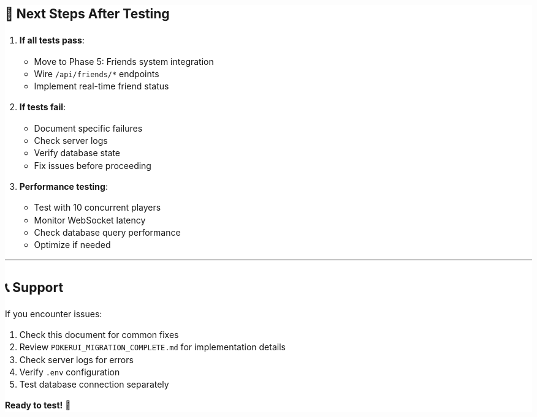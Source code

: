 
## 🔄 Next Steps After Testing

1. **If all tests pass**:
   - Move to Phase 5: Friends system integration
   - Wire `/api/friends/*` endpoints
   - Implement real-time friend status

2. **If tests fail**:
   - Document specific failures
   - Check server logs
   - Verify database state
   - Fix issues before proceeding

3. **Performance testing**:
   - Test with 10 concurrent players
   - Monitor WebSocket latency
   - Check database query performance
   - Optimize if needed

---

## 📞 Support

If you encounter issues:
1. Check this document for common fixes
2. Review `POKERUI_MIGRATION_COMPLETE.md` for implementation details
3. Check server logs for errors
4. Verify `.env` configuration
5. Test database connection separately

**Ready to test!** 🎉

